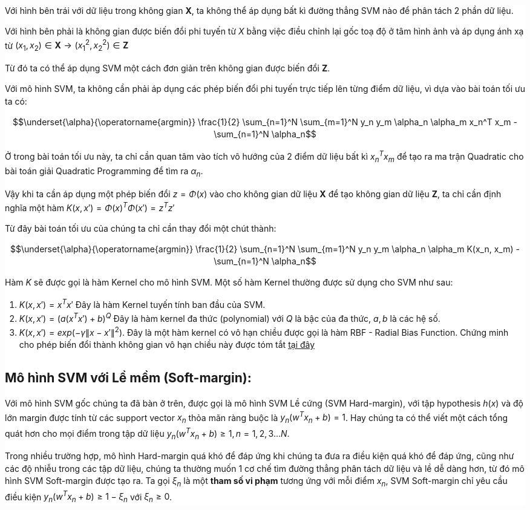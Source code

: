 Với hình bên trái với dữ liệu trong không gian $\mathbf{X}$, ta không thể áp dụng bất kì đường thẳng SVM nào để phân tách 2 phần dữ liệu.

Với hình bên phải là không gian được biến đổi phi tuyến từ $X$ bằng việc điều chỉnh lại gốc toạ độ ở tâm hình ảnh và áp dụng ánh xạ từ $(x_1, x_2) \in \mathbf{X} \longrightarrow (x_1^2, x_2^2) \in \mathbf{Z}$

Từ đó ta có thể áp dụng SVM một cách đơn giản trên không gian được biến đổi $\mathbf{Z}$.

Với mô hình SVM, ta không cần phải áp dụng các phép biến đổi phi tuyến trực tiếp lên từng điểm dữ liệu, vì dựa vào bài toán tối ưu ta có:

$$\underset{\alpha}{\operatorname{argmin}} \frac{1}{2} \sum_{n=1}^N \sum_{m=1}^N y_n y_m \alpha_n \alpha_m x_n^T x_m - \sum_{n=1}^N \alpha_n$$

Ở trong bài toán tối ưu này, ta chỉ cần quan tâm vào tích vô hướng của 2 điểm dữ liệu bất kì $x_n^T x_m$ để tạo ra ma trận Quadratic cho bài toán giải Quadratic Programming để tìm ra $\alpha_n$.

Vậy khi ta cần áp dụng một phép biến đổi $z = \Phi(x)$ vào cho không gian dữ liệu $\mathbf{X}$ để tạo không gian dữ liệu $\mathbf{Z}$, ta chỉ cần định nghĩa một hàm $K(x, x') = \Phi(x)^T \Phi(x') = z^T z'$

Từ đây bài toán tối ưu của chúng ta chỉ cần thay đổi một chút thành:

$$\underset{\alpha}{\operatorname{argmin}} \frac{1}{2} \sum_{n=1}^N \sum_{m=1}^N y_n y_m \alpha_n \alpha_m K(x_n, x_m) - \sum_{n=1}^N \alpha_n$$

Hàm $K$ sẽ được gọi là hàm Kernel cho mô hình SVM. Một số hàm Kernel thường được sử dụng cho SVM như sau:

1. $K(x, x') = x^T x'$ Đây là hàm Kernel tuyến tính ban đầu của SVM.
2. $K(x, x') = (a(x^T x') + b)^Q$ Đây là hàm kernel đa thức (polynomial) với $Q$ là bậc của đa thức, $a, b$ là các hệ số.
3. $K(x, x') = exp(- \gamma \|x - x'\|^2)$. Đây là một hàm kernel có vô hạn chiều được gọi là hàm RBF - Radial Bias Function. Chứng minh cho phép biến đổi thành không gian vô hạn chiều này được tóm tắt [tại đây](http://pages.cs.wisc.edu/~matthewb/pages/notes/pdf/svms/RBFKernel.pdf)

## Mô hình SVM với Lề mềm (Soft-margin):

Với mô hình SVM gốc chúng ta đã bàn ở trên, được gọi là mô hình SVM Lề cứng (SVM Hard-margin), với tập hypothesis $h(x)$ và độ lớn margin được tính từ các support vector $x_n$ thỏa mãn ràng buộc là $y_n(w^T x_n +b) = 1$. Hay chúng ta có thể viết một cách tổng quát hơn cho mọi điểm trong tập dữ liệu $y_n(w^T x_n + b) \geq 1, n=1,2,3 ... N$.

Trong nhiều trường hợp, mô hình Hard-margin quá khó để đáp ứng khi chúng ta đưa ra điều kiện quá khó để đáp ứng, cũng như các độ nhiễu trong các tập dữ liệu, chúng ta thường muốn 1 cơ chế tìm đường thẳng phân tách dữ liệu và lề dễ dàng hơn, từ đó mô hình SVM Soft-margin được tạo ra. Ta gọi $\xi_n$ là một **tham số vi phạm** tương ứng với mỗi điểm $x_n$, SVM Soft-margin chỉ yêu cầu điều kiện $y_n(w^T x_n + b) \geq 1 - \xi_n$ với $\xi_n \geq 0$.
